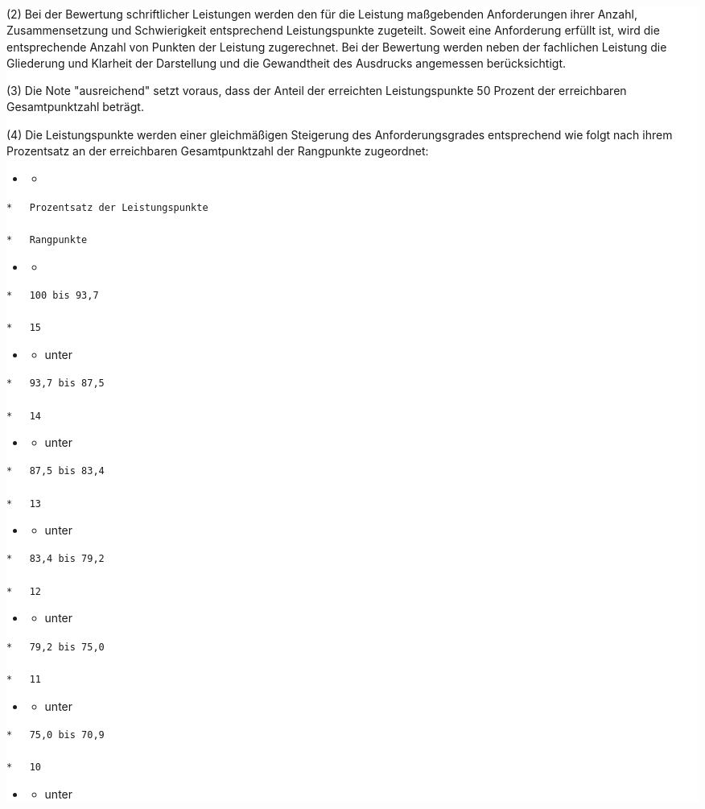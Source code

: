 (2) Bei der Bewertung schriftlicher Leistungen werden den für die
Leistung maßgebenden Anforderungen ihrer Anzahl, Zusammensetzung und
Schwierigkeit entsprechend Leistungspunkte zugeteilt. Soweit eine
Anforderung erfüllt ist, wird die entsprechende Anzahl von Punkten der
Leistung zugerechnet. Bei der Bewertung werden neben der fachlichen
Leistung die Gliederung und Klarheit der Darstellung und die
Gewandtheit des Ausdrucks angemessen berücksichtigt.

(3) Die Note "ausreichend" setzt voraus, dass der Anteil der
erreichten Leistungspunkte 50 Prozent der erreichbaren Gesamtpunktzahl
beträgt.

(4) Die Leistungspunkte werden einer gleichmäßigen Steigerung des
Anforderungsgrades entsprechend wie folgt nach ihrem Prozentsatz an
der erreichbaren Gesamtpunktzahl der Rangpunkte zugeordnet:

*    *
    *   Prozentsatz der Leistungspunkte

    *   Rangpunkte


*    *
    *   100 bis 93,7

    *   15


*    *   unter

    *   93,7 bis 87,5

    *   14


*    *   unter

    *   87,5 bis 83,4

    *   13


*    *   unter

    *   83,4 bis 79,2

    *   12


*    *   unter

    *   79,2 bis 75,0

    *   11


*    *   unter

    *   75,0 bis 70,9

    *   10


*    *   unter
